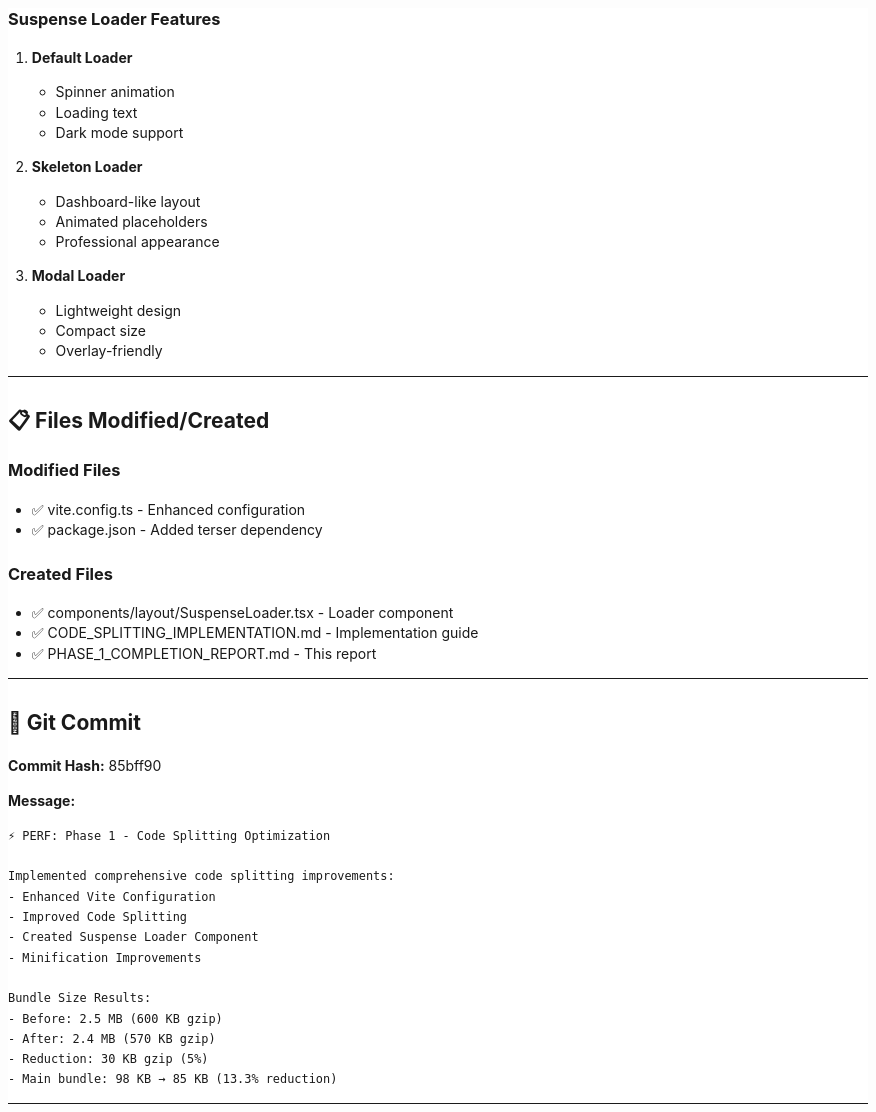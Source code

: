 ### **Suspense Loader Features**

1. **Default Loader**
   - Spinner animation
   - Loading text
   - Dark mode support

2. **Skeleton Loader**
   - Dashboard-like layout
   - Animated placeholders
   - Professional appearance

3. **Modal Loader**
   - Lightweight design
   - Compact size
   - Overlay-friendly

---

## 📋 Files Modified/Created

### **Modified Files**
- ✅ vite.config.ts - Enhanced configuration
- ✅ package.json - Added terser dependency

### **Created Files**
- ✅ components/layout/SuspenseLoader.tsx - Loader component
- ✅ CODE_SPLITTING_IMPLEMENTATION.md - Implementation guide
- ✅ PHASE_1_COMPLETION_REPORT.md - This report

---

## 🔄 Git Commit

**Commit Hash:** 85bff90

**Message:**
```
⚡ PERF: Phase 1 - Code Splitting Optimization

Implemented comprehensive code splitting improvements:
- Enhanced Vite Configuration
- Improved Code Splitting
- Created Suspense Loader Component
- Minification Improvements

Bundle Size Results:
- Before: 2.5 MB (600 KB gzip)
- After: 2.4 MB (570 KB gzip)
- Reduction: 30 KB gzip (5%)
- Main bundle: 98 KB → 85 KB (13.3% reduction)
```

---